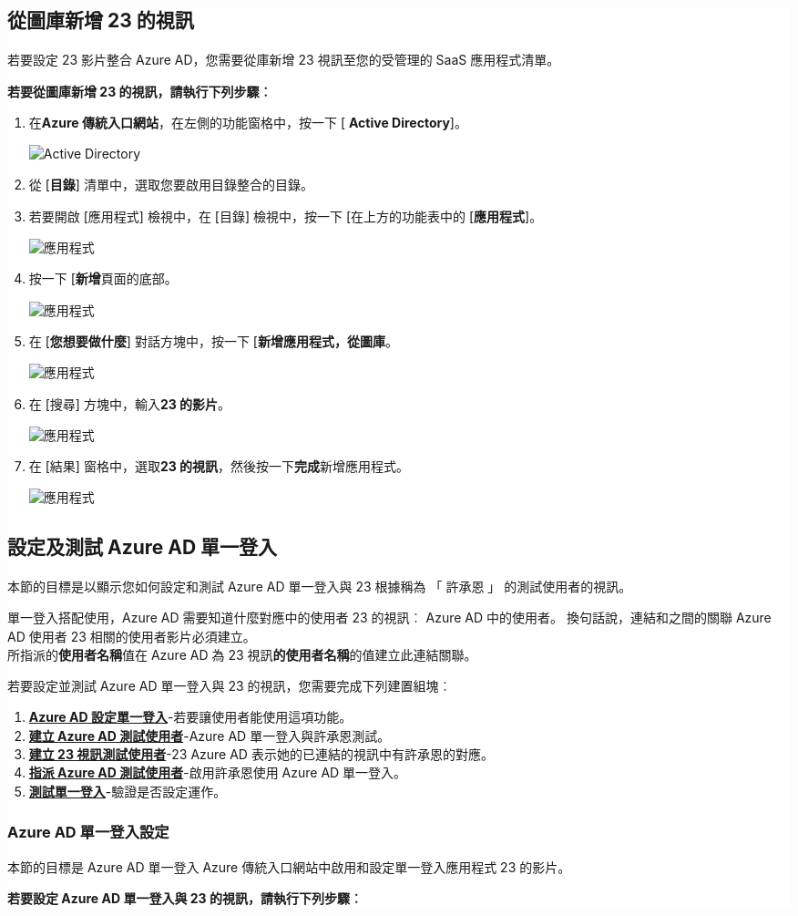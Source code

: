 
## <a name="adding-23-video-from-the-gallery"></a>從圖庫新增 23 的視訊
若要設定 23 影片整合 Azure AD，您需要從庫新增 23 視訊至您的受管理的 SaaS 應用程式清單。

**若要從圖庫新增 23 的視訊，請執行下列步驟︰**

1. 在**Azure 傳統入口網站**，在左側的功能窗格中，按一下 [ **Active Directory**]。 

    ![Active Directory][1]

2. 從 [**目錄**] 清單中，選取您要啟用目錄整合的目錄。

3. 若要開啟 [應用程式] 檢視中，在 [目錄] 檢視中，按一下 [在上方的功能表中的 [**應用程式**]。

    ![應用程式][2]

4. 按一下 [**新增**頁面的底部。

    ![應用程式][3]

5. 在 [**您想要做什麼**] 對話方塊中，按一下 [**新增應用程式，從圖庫**。

    ![應用程式][4]

6. 在 [搜尋] 方塊中，輸入**23 的影片**。

    ![應用程式][5]

7. 在 [結果] 窗格中，選取**23 的視訊**，然後按一下**完成**新增應用程式。

    ![應用程式][25]

##  <a name="configuring-and-testing-azure-ad-single-sign-on"></a>設定及測試 Azure AD 單一登入
本節的目標是以顯示您如何設定和測試 Azure AD 單一登入與 23 根據稱為 「 許承恩 」 的測試使用者的視訊。

單一登入搭配使用，Azure AD 需要知道什麼對應中的使用者 23 的視訊︰ Azure AD 中的使用者。 換句話說，連結和之間的關聯 Azure AD 使用者 23 相關的使用者影片必須建立。  
所指派的**使用者名稱**值在 Azure AD 為 23 視訊**的使用者名稱**的值建立此連結關聯。
 
若要設定並測試 Azure AD 單一登入與 23 的視訊，您需要完成下列建置組塊︰

1. **[Azure AD 設定單一登入](#configuring-azure-ad-single-single-sign-on)**-若要讓使用者能使用這項功能。
2. **[建立 Azure AD 測試使用者](#creating-an-azure-ad-test-user)**-Azure AD 單一登入與許承恩測試。
4. **[建立 23 視訊測試使用者](#creating-a-23-video-test-user)**-23 Azure AD 表示她的已連結的視訊中有許承恩的對應。
5. **[指派 Azure AD 測試使用者](#assigning-the-azure-ad-test-user)**-啟用許承恩使用 Azure AD 單一登入。
5. **[測試單一登入](#testing-single-sign-on)**-驗證是否設定運作。

### <a name="configuring-azure-ad-single-sign-on"></a>Azure AD 單一登入設定

本節的目標是 Azure AD 單一登入 Azure 傳統入口網站中啟用和設定單一登入應用程式 23 的影片。

**若要設定 Azure AD 單一登入與 23 的視訊，請執行下列步驟︰**


[1]: ./media/active-directory-saas-23video-tutorial/tutorial_general_01.png
[2]: ./media/active-directory-saas-23video-tutorial/tutorial_general_02.png
[3]: ./media/active-directory-saas-23video-tutorial/tutorial_general_03.png
[4]: ./media/active-directory-saas-23video-tutorial/tutorial_general_04.png
[5]: ./media/active-directory-saas-23video-tutorial/tutorial_23video_01.png
[25]: ./media/active-directory-saas-23video-tutorial/tutorial_23video_02.png
[6]: ./media/active-directory-saas-23video-tutorial/tutorial_general_05.png
[7]: ./media/active-directory-saas-23video-tutorial/tutorial_23video_03.png
[8]: ./media/active-directory-saas-23video-tutorial/tutorial_23video_04.png
[9]: ./media/active-directory-saas-23video-tutorial/tutorial_23video_05.png
[10]: ./media/active-directory-saas-23video-tutorial/tutorial_general_06.png
[11]: ./media/active-directory-saas-23video-tutorial/tutorial_general_07.png
[20]: ./media/active-directory-saas-23video-tutorial/tutorial_general_100.png
[200]: ./media/active-directory-saas-23video-tutorial/tutorial_general_200.png
[201]: ./media/active-directory-saas-23video-tutorial/tutorial_general_201.png
[202]: ./media/active-directory-saas-23video-tutorial/tutorial_23video_07.png
[203]: ./media/active-directory-saas-23video-tutorial/tutorial_general_203.png
[204]: ./media/active-directory-saas-23video-tutorial/tutorial_general_204.png
[205]: ./media/active-directory-saas-23video-tutorial/tutorial_general_205.png
[400]: ./media/active-directory-saas-23video-tutorial/tutorial_23video_10.png
[401]: ./media/active-directory-saas-23video-tutorial/tutorial_23video_11.png
[402]: ./media/active-directory-saas-23video-tutorial/tutorial_23video_12.png